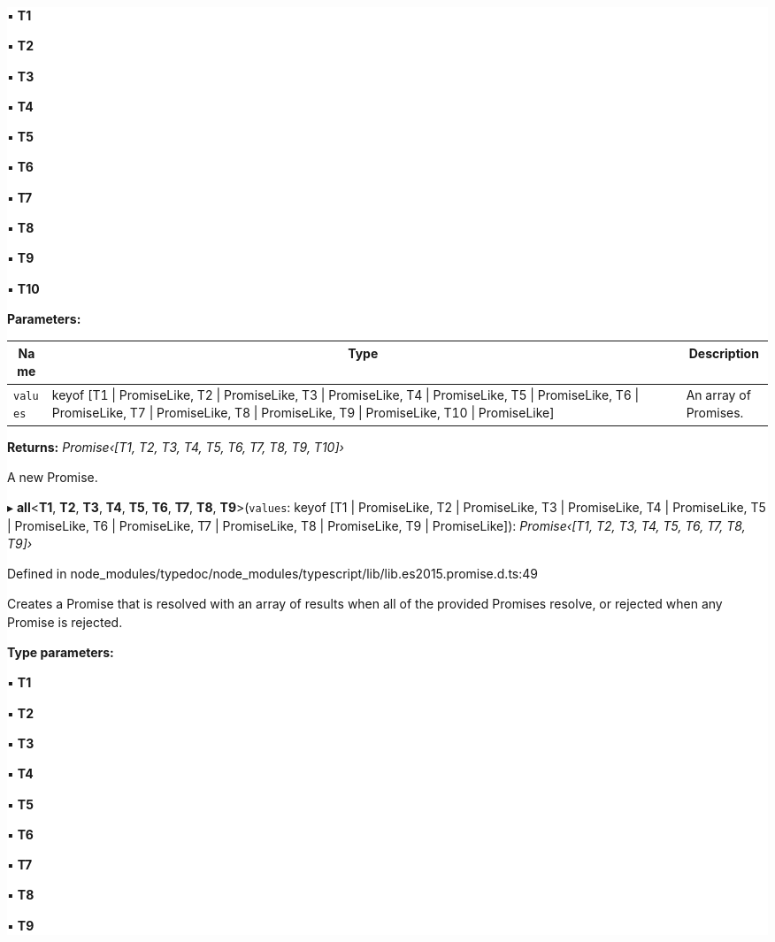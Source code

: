 ▪ **T1**

▪ **T2**

▪ **T3**

▪ **T4**

▪ **T5**

▪ **T6**

▪ **T7**

▪ **T8**

▪ **T9**

▪ **T10**

**Parameters:**

Name | Type | Description |
------ | ------ | ------ |
`values` | keyof [T1 &#124; PromiseLike<T1>, T2 &#124; PromiseLike<T2>, T3 &#124; PromiseLike<T3>, T4 &#124; PromiseLike<T4>, T5 &#124; PromiseLike<T5>, T6 &#124; PromiseLike<T6>, T7 &#124; PromiseLike<T7>, T8 &#124; PromiseLike<T8>, T9 &#124; PromiseLike<T9>, T10 &#124; PromiseLike<T10>] | An array of Promises. |

**Returns:** *Promise‹[T1, T2, T3, T4, T5, T6, T7, T8, T9, T10]›*

A new Promise.

▸ **all**<**T1**, **T2**, **T3**, **T4**, **T5**, **T6**, **T7**, **T8**, **T9**>(`values`: keyof [T1 | PromiseLike<T1>, T2 | PromiseLike<T2>, T3 | PromiseLike<T3>, T4 | PromiseLike<T4>, T5 | PromiseLike<T5>, T6 | PromiseLike<T6>, T7 | PromiseLike<T7>, T8 | PromiseLike<T8>, T9 | PromiseLike<T9>]): *Promise‹[T1, T2, T3, T4, T5, T6, T7, T8, T9]›*

Defined in node_modules/typedoc/node_modules/typescript/lib/lib.es2015.promise.d.ts:49

Creates a Promise that is resolved with an array of results when all of the provided Promises
resolve, or rejected when any Promise is rejected.

**Type parameters:**

▪ **T1**

▪ **T2**

▪ **T3**

▪ **T4**

▪ **T5**

▪ **T6**

▪ **T7**

▪ **T8**

▪ **T9**
